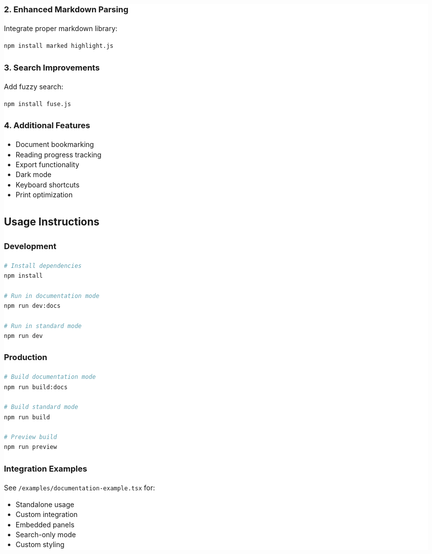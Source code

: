 ### 2. Enhanced Markdown Parsing
Integrate proper markdown library:
```bash
npm install marked highlight.js
```

### 3. Search Improvements
Add fuzzy search:
```bash
npm install fuse.js
```

### 4. Additional Features
- Document bookmarking
- Reading progress tracking
- Export functionality
- Dark mode
- Keyboard shortcuts
- Print optimization

## Usage Instructions

### Development

```bash
# Install dependencies
npm install

# Run in documentation mode
npm run dev:docs

# Run in standard mode
npm run dev
```

### Production

```bash
# Build documentation mode
npm run build:docs

# Build standard mode
npm run build

# Preview build
npm run preview
```

### Integration Examples

See `/examples/documentation-example.tsx` for:
- Standalone usage
- Custom integration
- Embedded panels
- Search-only mode
- Custom styling
